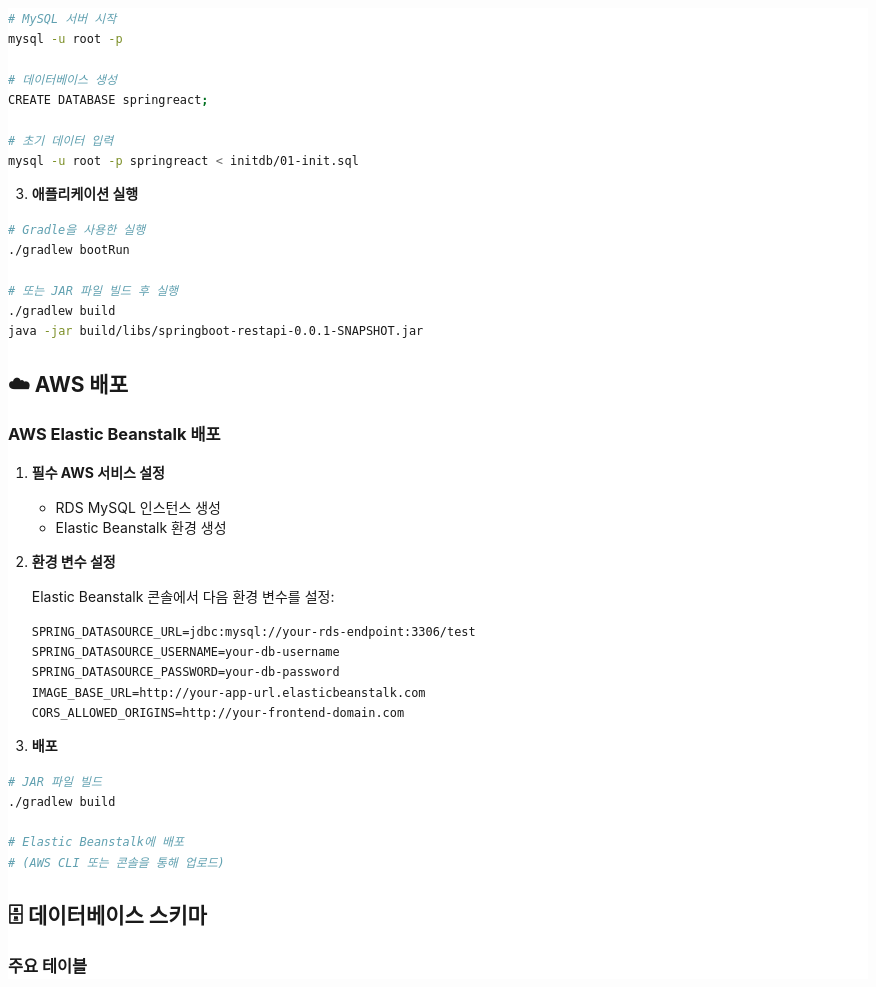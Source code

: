 ```bash
# MySQL 서버 시작
mysql -u root -p

# 데이터베이스 생성
CREATE DATABASE springreact;

# 초기 데이터 입력
mysql -u root -p springreact < initdb/01-init.sql
```

3. **애플리케이션 실행**

```bash
# Gradle을 사용한 실행
./gradlew bootRun

# 또는 JAR 파일 빌드 후 실행
./gradlew build
java -jar build/libs/springboot-restapi-0.0.1-SNAPSHOT.jar
```

## ☁️ AWS 배포

### AWS Elastic Beanstalk 배포

1. **필수 AWS 서비스 설정**

   - RDS MySQL 인스턴스 생성
   - Elastic Beanstalk 환경 생성

2. **환경 변수 설정**

   Elastic Beanstalk 콘솔에서 다음 환경 변수를 설정:

   ```
   SPRING_DATASOURCE_URL=jdbc:mysql://your-rds-endpoint:3306/test
   SPRING_DATASOURCE_USERNAME=your-db-username
   SPRING_DATASOURCE_PASSWORD=your-db-password
   IMAGE_BASE_URL=http://your-app-url.elasticbeanstalk.com
   CORS_ALLOWED_ORIGINS=http://your-frontend-domain.com
   ```

3. **배포**

```bash
# JAR 파일 빌드
./gradlew build

# Elastic Beanstalk에 배포
# (AWS CLI 또는 콘솔을 통해 업로드)
```

## 🗄️ 데이터베이스 스키마

### 주요 테이블
